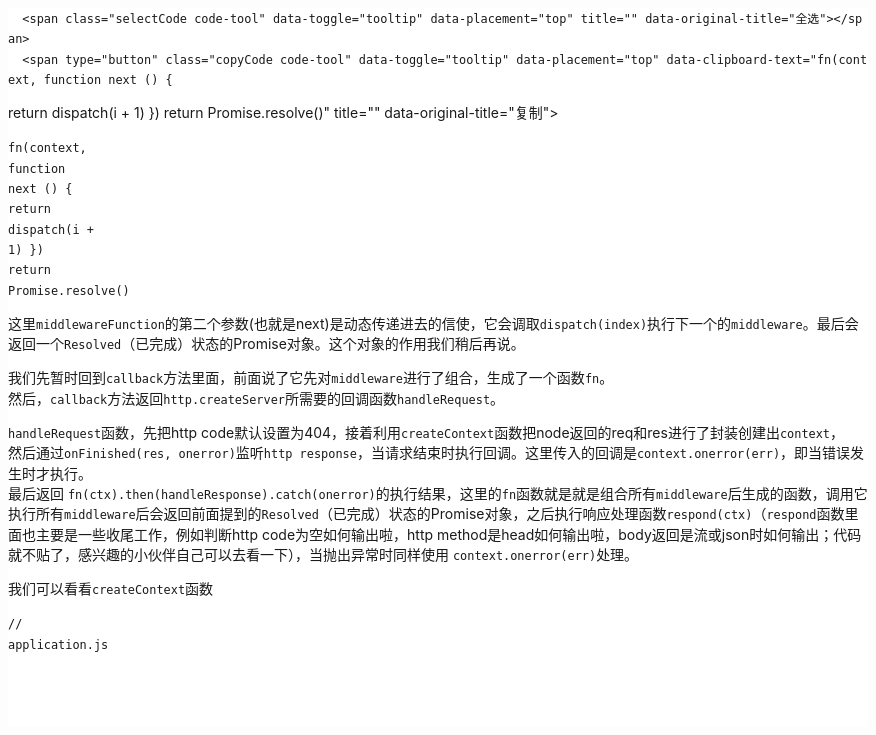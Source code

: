       <span class="selectCode code-tool" data-toggle="tooltip" data-placement="top" title="" data-original-title="全选"></span>
      <span type="button" class="copyCode code-tool" data-toggle="tooltip" data-placement="top" data-clipboard-text="fn(context, function next () {
 return dispatch(i + 1)
})
return Promise.resolve()" title="" data-original-title="复制"></span>
      <span type="button" class="saveToNote code-tool" data-toggle="tooltip" data-placement="top" title="" data-original-title="放进笔记"></span>
      </div>
      </div><pre class="hljs ada"><code>fn(context, <span class="hljs-keyword">function</span> <span class="hljs-title">next</span> () {
 <span class="hljs-keyword">return</span> <span class="hljs-type">dispatch(i</span> + <span class="hljs-number">1</span>)
})
<span class="hljs-keyword">return</span> Promise.resolve()</code></pre>
<p>这里<code>middlewareFunction</code>的第二个参数(也就是next)是动态传递进去的信使，它会调取<code>dispatch(index)</code>执行下一个的<code>middleware</code>。最后会返回一个<code>Resolved</code>（已完成）状态的Promise对象。这个对象的作用我们稍后再说。</p>
<p>我们先暂时回到<code>callback</code>方法里面，前面说了它先对<code>middleware</code>进行了组合，生成了一个函数<code>fn</code>。<br>然后，<code>callback</code>方法返回<code>http.createServer</code>所需要的回调函数<code>handleRequest</code>。</p>
<p><code>handleRequest</code>函数，先把http code默认设置为404，接着利用<code>createContext</code>函数把node返回的req和res进行了封装创建出<code>context</code>，<br>然后通过<code>onFinished(res, onerror)</code>监听<code>http response</code>，当请求结束时执行回调。这里传入的回调是<code>context.onerror(err)</code>，即当错误发生时才执行。<br>最后返回 <code>fn(ctx).then(handleResponse).catch(onerror)</code>的执行结果，这里的<code>fn</code>函数就是就是组合所有<code>middleware</code>后生成的函数，调用它执行所有<code>middleware</code>后会返回前面提到的<code>Resolved</code>（已完成）状态的Promise对象，之后执行响应处理函数<code>respond(ctx)</code>（<code>respond</code>函数里面也主要是一些收尾工作，例如判断http code为空如何输出啦，http method是head如何输出啦，body返回是流或json时如何输出；代码就不贴了，感兴趣的小伙伴自己可以去看一下），当抛出异常时同样使用 <code>context.onerror(err)</code>处理。</p>
<p>我们可以看看<code>createContext</code>函数</p>
<div class="widget-codetool" style="display:none;">
      <div class="widget-codetool--inner">
      <span class="selectCode code-tool" data-toggle="tooltip" data-placement="top" title="" data-original-title="全选"></span>
      <span type="button" class="copyCode code-tool" data-toggle="tooltip" data-placement="top" data-clipboard-text="// application.js

createContext(req, res) {
  const context = Object.create(this.context);
  const request = context.request = Object.create(this.request);
  const response = context.response = Object.create(this.response);
  context.app = request.app = response.app = this;
  context.req = request.req = response.req = req;
  context.res = request.res = response.res = res;
  request.ctx = response.ctx = context;
  request.response = response;
  response.request = request;
  context.originalUrl = request.originalUrl = req.url;
  context.cookies = new Cookies(req, res, {
    keys: this.keys,
    secure: request.secure
  });
  request.ip = request.ips[0] || req.socket.remoteAddress || '';
  context.accept = request.accept = accepts(req);
  context.state = {};
  return context;
}" title="" data-original-title="复制"></span>
      <span type="button" class="saveToNote code-tool" data-toggle="tooltip" data-placement="top" title="" data-original-title="放进笔记"></span>
      </div>
      </div><pre class="hljs verilog"><code><span class="hljs-comment">// application.js</span>

